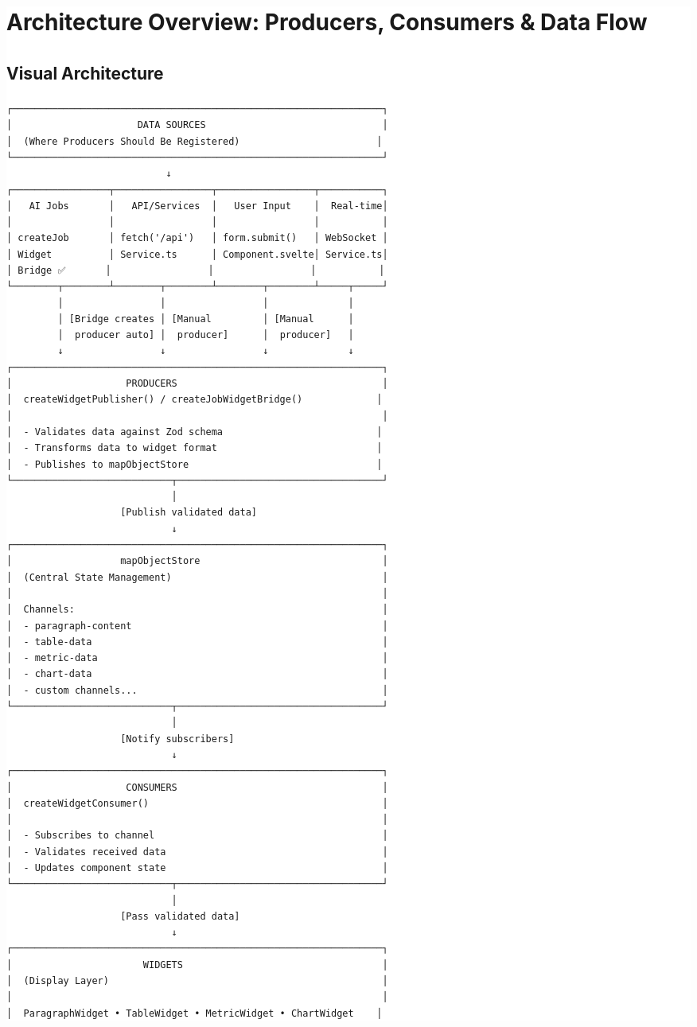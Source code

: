 # Architecture Overview: Producers, Consumers & Data Flow

## Visual Architecture

```
┌─────────────────────────────────────────────────────────────────┐
│                      DATA SOURCES                               │
│  (Where Producers Should Be Registered)                        │
└─────────────────────────────────────────────────────────────────┘
                            ↓
┌─────────────────┬─────────────────┬─────────────────┬───────────┐
│   AI Jobs       │   API/Services  │   User Input    │  Real-time│
│                 │                 │                 │           │
│ createJob       │ fetch('/api')   │ form.submit()   │ WebSocket │
│ Widget          │ Service.ts      │ Component.svelte│ Service.ts│
│ Bridge ✅       │                 │                 │           │
└────────┬────────┴────────┬────────┴────────┬────────┴─────┬─────┘
         │                 │                 │              │
         │ [Bridge creates │ [Manual         │ [Manual      │
         │  producer auto] │  producer]      │  producer]   │
         ↓                 ↓                 ↓              ↓
┌─────────────────────────────────────────────────────────────────┐
│                    PRODUCERS                                    │
│  createWidgetPublisher() / createJobWidgetBridge()             │
│                                                                 │
│  - Validates data against Zod schema                           │
│  - Transforms data to widget format                            │
│  - Publishes to mapObjectStore                                 │
└────────────────────────────┬────────────────────────────────────┘
                             │
                    [Publish validated data]
                             ↓
┌─────────────────────────────────────────────────────────────────┐
│                   mapObjectStore                                │
│  (Central State Management)                                     │
│                                                                 │
│  Channels:                                                      │
│  - paragraph-content                                            │
│  - table-data                                                   │
│  - metric-data                                                  │
│  - chart-data                                                   │
│  - custom channels...                                           │
└────────────────────────────┬────────────────────────────────────┘
                             │
                    [Notify subscribers]
                             ↓
┌─────────────────────────────────────────────────────────────────┐
│                    CONSUMERS                                    │
│  createWidgetConsumer()                                         │
│                                                                 │
│  - Subscribes to channel                                        │
│  - Validates received data                                      │
│  - Updates component state                                      │
└────────────────────────────┬────────────────────────────────────┘
                             │
                    [Pass validated data]
                             ↓
┌─────────────────────────────────────────────────────────────────┐
│                       WIDGETS                                   │
│  (Display Layer)                                                │
│                                                                 │
│  ParagraphWidget • TableWidget • MetricWidget • ChartWidget    │
```